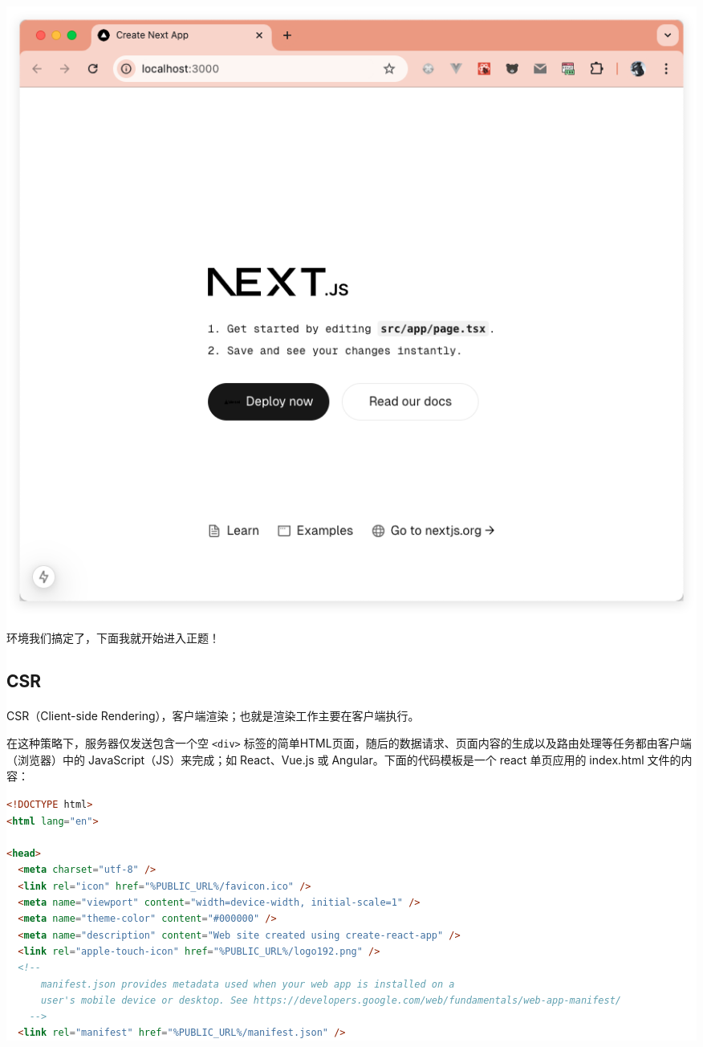 ![](./assets/d6ef1c1f-b947-47e6-9417-d2062b4d5315.png)

环境我们搞定了，下面我就开始进入正题！

## CSR
CSR（Client-side Rendering），客户端渲染；也就是渲染工作主要在客户端执行。

在这种策略下，服务器仅发送包含一个空 `<div>` 标签的简单HTML页面，随后的数据请求、页面内容的生成以及路由处理等任务都由客户端（浏览器）中的 JavaScript（JS）来完成；如 React、Vue.js 或 Angular。下面的代码模板是一个 react 单页应用的 index.html 文件的内容：
```html
<!DOCTYPE html>
<html lang="en">

<head>
  <meta charset="utf-8" />
  <link rel="icon" href="%PUBLIC_URL%/favicon.ico" />
  <meta name="viewport" content="width=device-width, initial-scale=1" />
  <meta name="theme-color" content="#000000" />
  <meta name="description" content="Web site created using create-react-app" />
  <link rel="apple-touch-icon" href="%PUBLIC_URL%/logo192.png" />
  <!--
      manifest.json provides metadata used when your web app is installed on a
      user's mobile device or desktop. See https://developers.google.com/web/fundamentals/web-app-manifest/
    -->
  <link rel="manifest" href="%PUBLIC_URL%/manifest.json" />
```